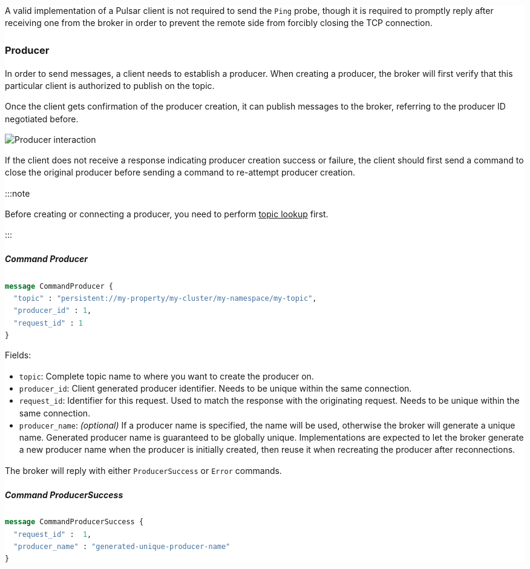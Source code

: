 A valid implementation of a Pulsar client is not required to send the `Ping`
probe, though it is required to promptly reply after receiving one from the
broker in order to prevent the remote side from forcibly closing the TCP connection.


### Producer

In order to send messages, a client needs to establish a producer. When creating
a producer, the broker will first verify that this particular client is
authorized to publish on the topic.

Once the client gets confirmation of the producer creation, it can publish
messages to the broker, referring to the producer ID negotiated before.

![Producer interaction](/assets/binary-protocol-producer.png)

If the client does not receive a response indicating producer creation success or failure,
the client should first send a command to close the original producer before sending a
command to re-attempt producer creation.

:::note

Before creating or connecting a producer, you need to perform [topic lookup](#topic-lookup) first.

:::

##### Command Producer

```protobuf
message CommandProducer {
  "topic" : "persistent://my-property/my-cluster/my-namespace/my-topic",
  "producer_id" : 1,
  "request_id" : 1
}
```

Fields:
 * `topic`: Complete topic name to where you want to create the producer on.
 * `producer_id`: Client generated producer identifier. Needs to be unique
    within the same connection.
 * `request_id`: Identifier for this request. Used to match the response with
    the originating request. Needs to be unique within the same connection.
 * `producer_name`: *(optional)* If a producer name is specified, the name will
    be used, otherwise the broker will generate a unique name. Generated
    producer name is guaranteed to be globally unique. Implementations are
    expected to let the broker generate a new producer name when the producer
    is initially created, then reuse it when recreating the producer after
    reconnections.

The broker will reply with either `ProducerSuccess` or `Error` commands.

##### Command ProducerSuccess

```protobuf
message CommandProducerSuccess {
  "request_id" :  1,
  "producer_name" : "generated-unique-producer-name"
}
```
